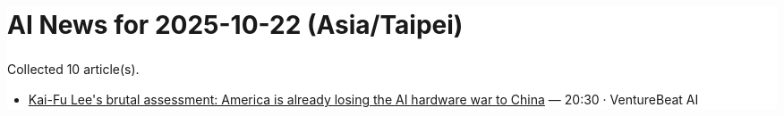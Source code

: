 # AI News for 2025-10-22 (Asia/Taipei)

Collected 10 article(s).

- [Kai-Fu Lee's brutal assessment: America is already losing the AI hardware war to China](https://venturebeat.com/ai/kai-fu-lees-brutal-assessment-america-is-already-losing-the-ai-hardware-war) — 20:30 · VentureBeat AI